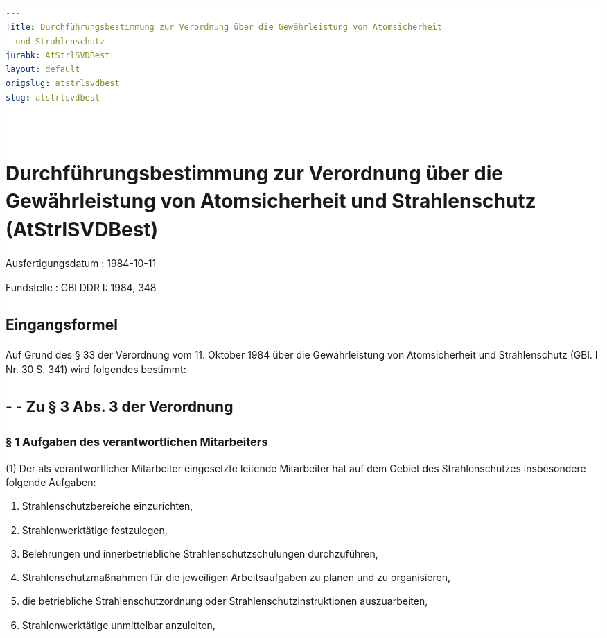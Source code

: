 ```yaml
---
Title: Durchführungsbestimmung zur Verordnung über die Gewährleistung von Atomsicherheit
  und Strahlenschutz
jurabk: AtStrlSVDBest
layout: default
origslug: atstrlsvdbest
slug: atstrlsvdbest

---
```


# Durchführungsbestimmung zur Verordnung über die Gewährleistung von Atomsicherheit und Strahlenschutz (AtStrlSVDBest)

Ausfertigungsdatum
:   1984-10-11

Fundstelle
:   GBl DDR I: 1984, 348

## Eingangsformel

Auf Grund des § 33 der Verordnung vom 11. Oktober 1984 über die
Gewährleistung von Atomsicherheit und Strahlenschutz (GBl. I Nr. 30 S.
341) wird folgendes bestimmt:

## - - Zu § 3 Abs. 3 der Verordnung

### § 1 Aufgaben des verantwortlichen Mitarbeiters

(1) Der als verantwortlicher Mitarbeiter eingesetzte leitende
Mitarbeiter hat auf dem Gebiet des Strahlenschutzes insbesondere
folgende Aufgaben:

1.  Strahlenschutzbereiche einzurichten,


2.  Strahlenwerktätige festzulegen,


3.  Belehrungen und innerbetriebliche Strahlenschutzschulungen
    durchzuführen,


4.  Strahlenschutzmaßnahmen für die jeweiligen Arbeitsaufgaben zu planen
    und zu organisieren,


5.  die betriebliche Strahlenschutzordnung oder
    Strahlenschutzinstruktionen auszuarbeiten,


6.  Strahlenwerktätige unmittelbar anzuleiten,

